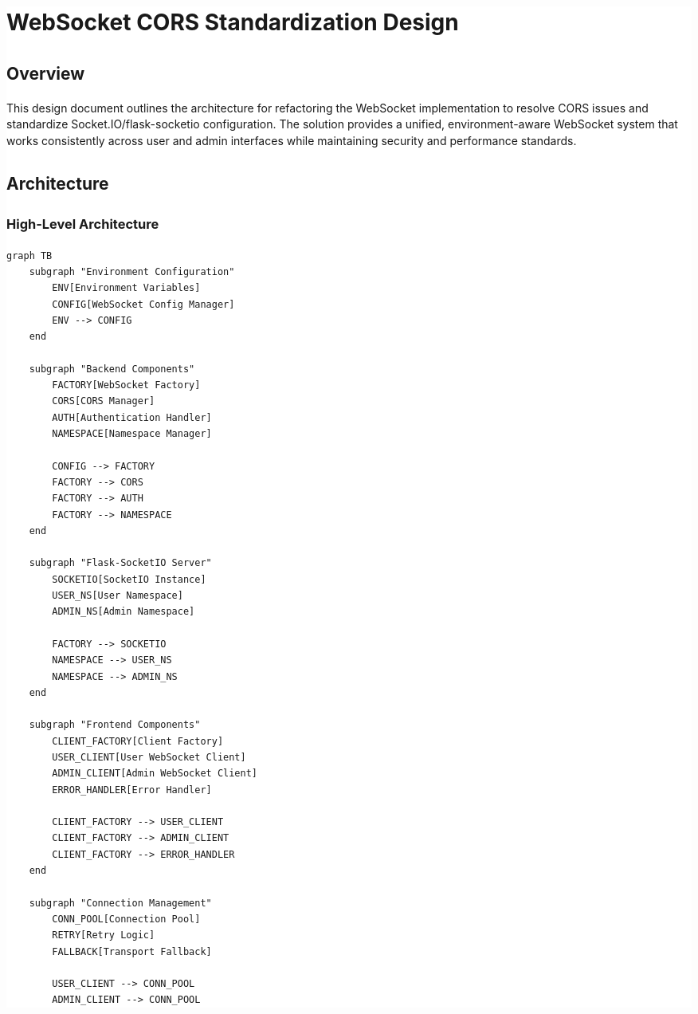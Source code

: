 # WebSocket CORS Standardization Design

## Overview

This design document outlines the architecture for refactoring the WebSocket implementation to resolve CORS issues and standardize Socket.IO/flask-socketio configuration. The solution provides a unified, environment-aware WebSocket system that works consistently across user and admin interfaces while maintaining security and performance standards.

## Architecture

### High-Level Architecture

```mermaid
graph TB
    subgraph "Environment Configuration"
        ENV[Environment Variables]
        CONFIG[WebSocket Config Manager]
        ENV --> CONFIG
    end
    
    subgraph "Backend Components"
        FACTORY[WebSocket Factory]
        CORS[CORS Manager]
        AUTH[Authentication Handler]
        NAMESPACE[Namespace Manager]
        
        CONFIG --> FACTORY
        FACTORY --> CORS
        FACTORY --> AUTH
        FACTORY --> NAMESPACE
    end
    
    subgraph "Flask-SocketIO Server"
        SOCKETIO[SocketIO Instance]
        USER_NS[User Namespace]
        ADMIN_NS[Admin Namespace]
        
        FACTORY --> SOCKETIO
        NAMESPACE --> USER_NS
        NAMESPACE --> ADMIN_NS
    end
    
    subgraph "Frontend Components"
        CLIENT_FACTORY[Client Factory]
        USER_CLIENT[User WebSocket Client]
        ADMIN_CLIENT[Admin WebSocket Client]
        ERROR_HANDLER[Error Handler]
        
        CLIENT_FACTORY --> USER_CLIENT
        CLIENT_FACTORY --> ADMIN_CLIENT
        CLIENT_FACTORY --> ERROR_HANDLER
    end
    
    subgraph "Connection Management"
        CONN_POOL[Connection Pool]
        RETRY[Retry Logic]
        FALLBACK[Transport Fallback]
        
        USER_CLIENT --> CONN_POOL
        ADMIN_CLIENT --> CONN_POOL
```